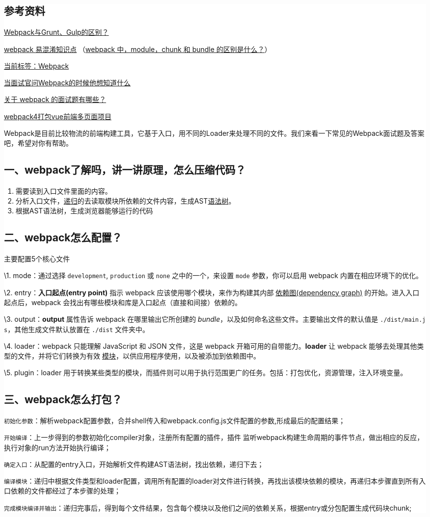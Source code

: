 ## 参考资料

[Webpack与Grunt、Gulp的区别？](https://segmentfault.com/a/1190000019650765)

[webpack 易混淆知识点](https://www.cnblogs.com/skychx/tag/Webpack/) （[webpack 中，module，chunk 和 bundle 的区别是什么？](https://www.cnblogs.com/skychx/p/webpack-module-chunk-bundle.html)）

[当前标签：Webpack](https://www.cnblogs.com/fe-linjin/tag/Webpack/)

[当面试官问Webpack的时候他想知道什么](https://juejin.cn/post/6943468761575849992)

[关于 webpack 的面试题有哪些？](https://www.zhihu.com/question/266788138)

[webpack4打包vue前端多页面项目](https://juejin.cn/post/6844903679607177229)

Webpack是目前比较物流的前端构建工具，它基于入口，用不同的Loader来处理不同的文件。我们来看一下常见的Webpack面试题及答案吧，希望对你有帮助。

## **一、webpack了解吗，讲一讲原理，怎么压缩代码？**

1. 需要读到入口文件里面的内容。
2. 分析入口文件，[递归](https://www.zhihu.com/search?q=递归&search_source=Entity&hybrid_search_source=Entity&hybrid_search_extra={"sourceType"%3A"answer"%2C"sourceId"%3A2737696833})的去读取模块所依赖的文件内容，生成AST[语法树](https://www.zhihu.com/search?q=语法树&search_source=Entity&hybrid_search_source=Entity&hybrid_search_extra={"sourceType"%3A"answer"%2C"sourceId"%3A2737696833})。
3. 根据AST语法树，生成浏览器能够运行的代码

## 二、**webpack怎么配置？**

主要配置5个核心文件 

\1. mode：通过选择 `development`, `production` 或 `none` 之中的一个，来设置 `mode` 参数，你可以启用 webpack 内置在相应环境下的优化。 

\2. entry：**入口起点(entry point)** 指示 webpack 应该使用哪个模块，来作为构建其内部 [依赖图(dependency graph)]([https://webpack.docschina.org/concepts/dependency-graph/](https://link.zhihu.com/?target=https%3A//webpack.docschina.org/concepts/dependency-graph/)) 的开始。进入入口起点后，webpack 会找出有哪些模块和库是入口起点（直接和间接）依赖的。 

\3. output：**output** 属性告诉 webpack 在哪里输出它所创建的 *bundle*，以及如何命名这些文件。主要输出文件的默认值是 `./dist/main.js`，其他生成文件默认放置在 `./dist` 文件夹中。 

\4. loader：webpack 只能理解 JavaScript 和 JSON 文件，这是 webpack 开箱可用的自带能力。**loader** 让 webpack 能够去处理其他类型的文件，并将它们转换为有效 [模块]([https://webpack.docschina.org/concepts/modules](https://link.zhihu.com/?target=https%3A//webpack.docschina.org/concepts/modules))，以供应用程序使用，以及被添加到依赖图中。 

\5. plugin：loader 用于转换某些类型的模块，而插件则可以用于执行范围更广的任务。包括：打包优化，资源管理，注入环境变量。

## 三、**webpack怎么打包？**

`初始化参数`：解析webpack配置参数，合并shell传入和webpack.config.js文件配置的参数,形成最后的配置结果； 

`开始编译`：上一步得到的参数初始化compiler对象，注册所有配置的插件，插件 监听webpack构建生命周期的事件节点，做出相应的反应，执行对象的run方法开始执行编译； 

`确定入口`：从配置的entry入口，开始解析文件构建AST语法树，找出依赖，递归下去； 

`编译模块`：递归中根据文件类型和loader配置，调用所有配置的loader对文件进行转换，再找出该模块依赖的模块，再递归本步骤直到所有入口依赖的文件都经过了本步骤的处理； 

`完成模块编译并输出`：递归完事后，得到每个文件结果，包含每个模块以及他们之间的依赖关系，根据entry或分包配置生成代码块chunk; 
